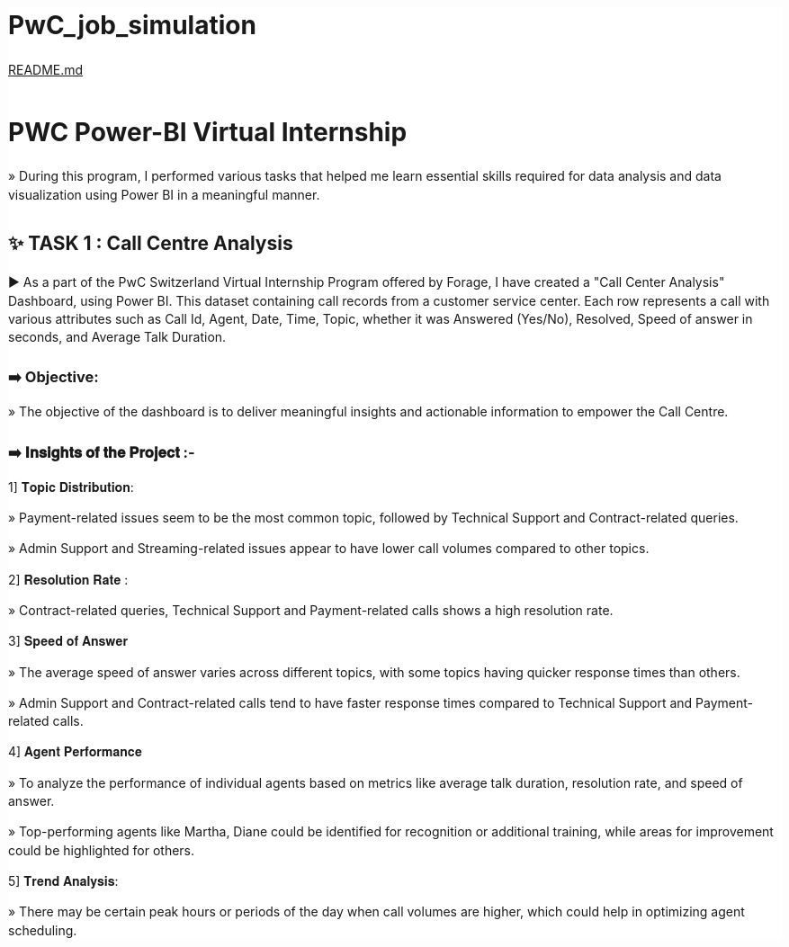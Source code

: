 # PwC_job_simulation
[README.md](https://github.com/user-attachments/files/17083319/README.md)
# PWC Power-BI Virtual Internship

» During this program, I performed various tasks that helped me learn essential skills required for data analysis and data visualization using Power BI in a meaningful manner.


 ## ✨ TASK 1 : Call Centre Analysis
 
► As a part of the PwC Switzerland Virtual Internship Program offered by Forage, I have created a "Call Center Analysis" Dashboard, using Power BI. This dataset containing call records from a customer service center. Each row represents a call with various attributes such as Call Id, Agent, Date, Time, Topic, whether it was Answered (Yes/No), Resolved, Speed of answer in seconds, and Average Talk Duration. 

### ➡️ Objective:
 » The objective of the dashboard is to deliver meaningful insights and actionable information to empower the Call Centre. 

### ➡️ 𝐈𝐧𝐬𝐢𝐠𝐡𝐭𝐬 𝐨𝐟 𝐭𝐡𝐞 𝐏𝐫𝐨𝐣𝐞𝐜𝐭 :-

1] 𝐓𝐨𝐩𝐢𝐜 𝐃𝐢𝐬𝐭𝐫𝐢𝐛𝐮𝐭𝐢𝐨𝐧:

 » Payment-related issues seem to be the most common topic, followed by Technical Support and Contract-related queries.
 
 » Admin Support and Streaming-related issues appear to have lower call volumes compared to other topics.

2] 𝐑𝐞𝐬𝐨𝐥𝐮𝐭𝐢𝐨𝐧 𝐑𝐚𝐭𝐞 :

» Contract-related queries, Technical Support and Payment-related calls shows a high resolution rate.

3] 𝐒𝐩𝐞𝐞𝐝 𝐨𝐟 𝐀𝐧𝐬𝐰𝐞𝐫 

 » The average speed of answer varies across different topics, with some topics having quicker response times than others.
 
 » Admin Support and Contract-related calls tend to have faster response times compared to Technical Support and Payment-related calls.

4] 𝐀𝐠𝐞𝐧𝐭 𝐏𝐞𝐫𝐟𝐨𝐫𝐦𝐚𝐧𝐜𝐞 

 » To analyze the performance of individual agents based on metrics like average talk duration, resolution rate, and speed of answer.
 
 » Top-performing agents like Martha, Diane could be identified for recognition or additional training, while areas for improvement could be highlighted for others.

5] 𝐓𝐫𝐞𝐧𝐝 𝐀𝐧𝐚𝐥𝐲𝐬𝐢𝐬:

 » There may be certain peak hours or periods of the day when call volumes are higher, which could help in optimizing agent scheduling.
 